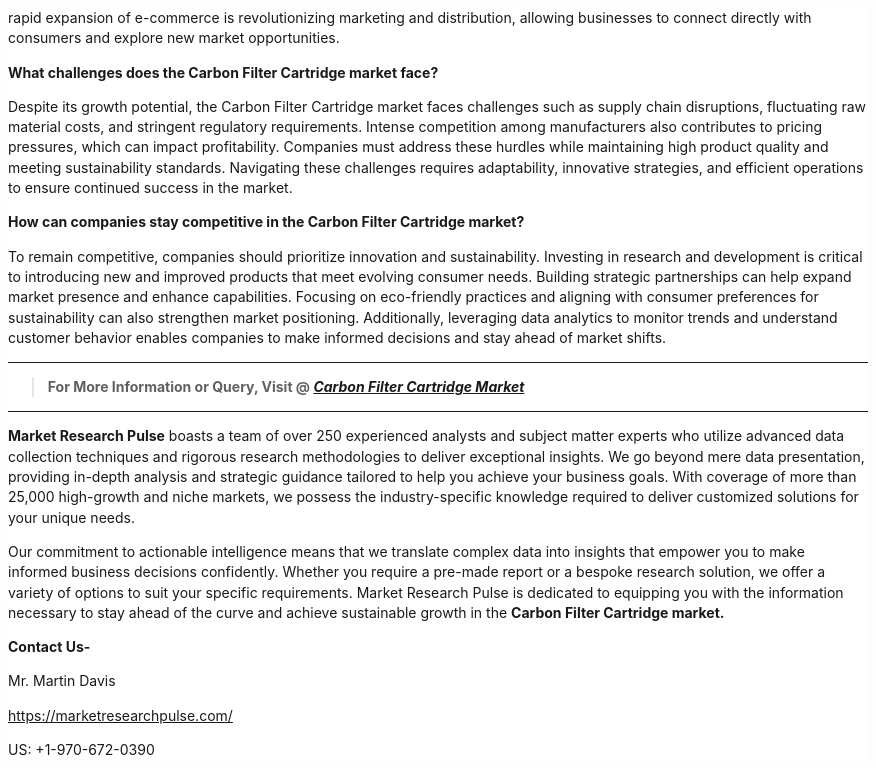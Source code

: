 rapid expansion of e-commerce is revolutionizing marketing and distribution, allowing businesses to connect directly with consumers and explore new market opportunities.</p><p><strong>What challenges does the Carbon Filter Cartridge market face?</strong></p><p>Despite its growth potential, the Carbon Filter Cartridge market faces challenges such as supply chain disruptions, fluctuating raw material costs, and stringent regulatory requirements. Intense competition among manufacturers also contributes to pricing pressures, which can impact profitability. Companies must address these hurdles while maintaining high product quality and meeting sustainability standards. Navigating these challenges requires adaptability, innovative strategies, and efficient operations to ensure continued success in the market.</p><p><strong>How can companies stay competitive in the Carbon Filter Cartridge market?</strong></p><p>To remain competitive, companies should prioritize innovation and sustainability. Investing in research and development is critical to introducing new and improved products that meet evolving consumer needs. Building strategic partnerships can help expand market presence and enhance capabilities. Focusing on eco-friendly practices and aligning with consumer preferences for sustainability can also strengthen market positioning. Additionally, leveraging data analytics to monitor trends and understand customer behavior enables companies to make informed decisions and stay ahead of market shifts.</p><hr /><blockquote><p><strong>For More Information or Query, Visit @&nbsp;<em><a href="https://marketresearchpulse.com/report/115778/carbon-filter-cartridge-market?utm_source=Linkedin&utm_medium=020">Carbon Filter Cartridge Market</a></em></strong></p></blockquote><hr /><p><strong>Market Research Pulse</strong> boasts a team of over 250 experienced analysts and subject matter experts who utilize advanced data collection techniques and rigorous research methodologies to deliver exceptional insights. We go beyond mere data presentation, providing in-depth analysis and strategic guidance tailored to help you achieve your business goals. With coverage of more than 25,000 high-growth and niche markets, we possess the industry-specific knowledge required to deliver customized solutions for your unique needs.</p><p>Our commitment to actionable intelligence means that we translate complex data into insights that empower you to make informed business decisions confidently. Whether you require a pre-made report or a bespoke research solution, we offer a variety of options to suit your specific requirements. Market Research Pulse is dedicated to equipping you with the information necessary to stay ahead of the curve and achieve sustainable growth in the <strong>Carbon Filter Cartridge market.</strong></p><p><strong>Contact Us-</strong></p><p>Mr. Martin Davis</p><p>https://marketresearchpulse.com/</p><p>US: +1-970-672-0390</p>